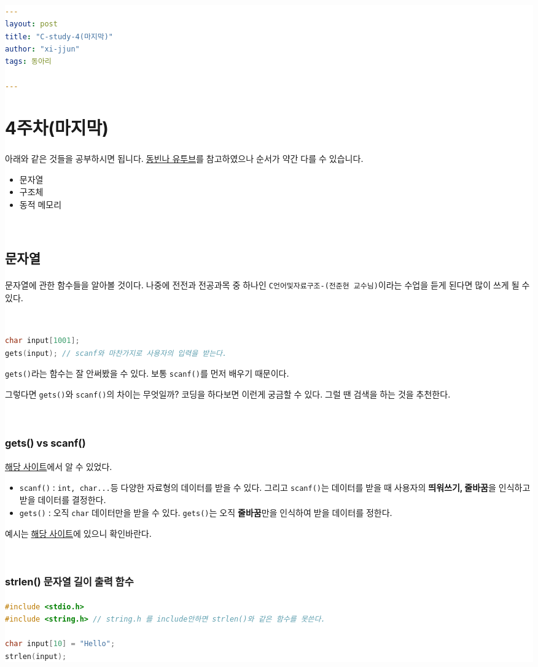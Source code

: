 ```yaml
---
layout: post
title: "C-study-4(마지막)"
author: "xi-jjun"
tags: 동아리

---
```


# 4주차(마지막)

아래와 같은 것들을 공부하시면 됩니다. [동빈나 유투브](https://www.youtube.com/watch?v=dh4hdtZ00EU&list=PLRx0vPvlEmdDNHeulKC6JM25MmZVS_3nT)를 참고하였으나 순서가 약간 다를 수 있습니다.

- 문자열
- 구조체
- 동적 메모리

<br>

## 문자열

문자열에 관한 함수들을 알아볼 것이다. 나중에 전전과 전공과목 중 하나인 `C언어및자료구조-(전준현 교수님)`이라는 수업을 듣게 된다면 많이 쓰게 될 수 있다. 

<br>

```c
char input[1001];
gets(input); // scanf와 마찬가지로 사용자의 입력을 받는다.
```

`gets()`라는 함수는 잘 안써봤을 수 있다. 보통 `scanf()`를 먼저 배우기 때문이다. 

그렇다면 `gets()`와 `scanf()`의 차이는 무엇일까? 코딩을 하다보면 이런게 궁금할 수 있다. 그럴 땐 검색을 하는 것을 추천한다.

<br>

### gets() vs scanf()

[해당 사이트](https://www.geeksforgeeks.org/difference-between-scanf-and-gets-in-c/)에서 알 수 있었다. 

- `scanf()` : `int, char...`등 다양한 자료형의 데이터를 받을 수 있다. 그리고 `scanf()`는 데이터를 받을 때 사용자의 **띄워쓰기, 줄바꿈**을 인식하고 받을 데이터를 결정한다.
- `gets()` : 오직 `char` 데이터만을 받을 수 있다. `gets()`는 오직 **줄바꿈**만을 인식하여 받을 데이터를 정한다.

예시는 [해당 사이트](https://www.geeksforgeeks.org/difference-between-scanf-and-gets-in-c/)에 있으니 확인바란다.

<br>

### strlen() 문자열 길이 출력 함수

```c
#include <stdio.h>
#include <string.h> // string.h 를 include안하면 strlen()와 같은 함수를 못쓴다. 

char input[10] = "Hello";
strlen(input);
```

